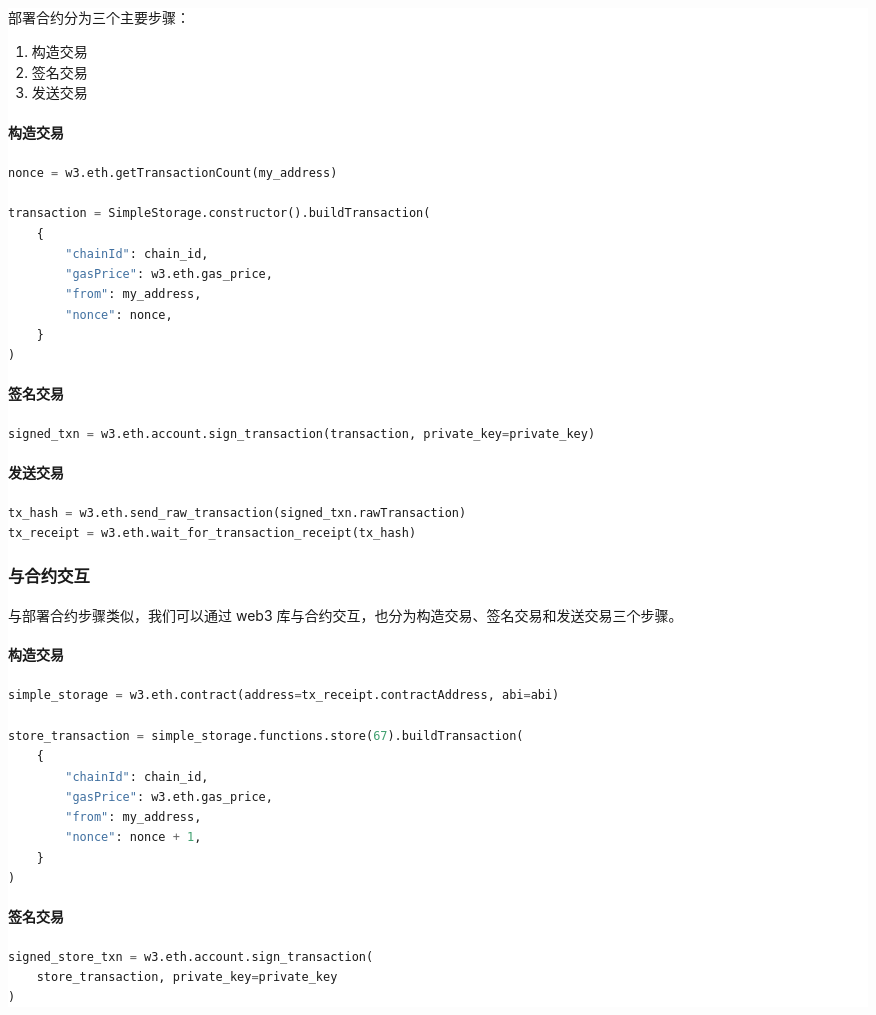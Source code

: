 部署合约分为三个主要步骤：

1. 构造交易
2. 签名交易
3. 发送交易

#### 构造交易

```python
nonce = w3.eth.getTransactionCount(my_address)

transaction = SimpleStorage.constructor().buildTransaction(
    {
        "chainId": chain_id,
        "gasPrice": w3.eth.gas_price,
        "from": my_address,
        "nonce": nonce,
    }
)
```

#### 签名交易

```python
signed_txn = w3.eth.account.sign_transaction(transaction, private_key=private_key)
```

#### 发送交易

```python
tx_hash = w3.eth.send_raw_transaction(signed_txn.rawTransaction)
tx_receipt = w3.eth.wait_for_transaction_receipt(tx_hash)
```

### 与合约交互

与部署合约步骤类似，我们可以通过 web3 库与合约交互，也分为构造交易、签名交易和发送交易三个步骤。

#### 构造交易

```python
simple_storage = w3.eth.contract(address=tx_receipt.contractAddress, abi=abi)

store_transaction = simple_storage.functions.store(67).buildTransaction(
    {
        "chainId": chain_id,
        "gasPrice": w3.eth.gas_price,
        "from": my_address,
        "nonce": nonce + 1,
    }
)
```

#### 签名交易

```python
signed_store_txn = w3.eth.account.sign_transaction(
    store_transaction, private_key=private_key
)
```
